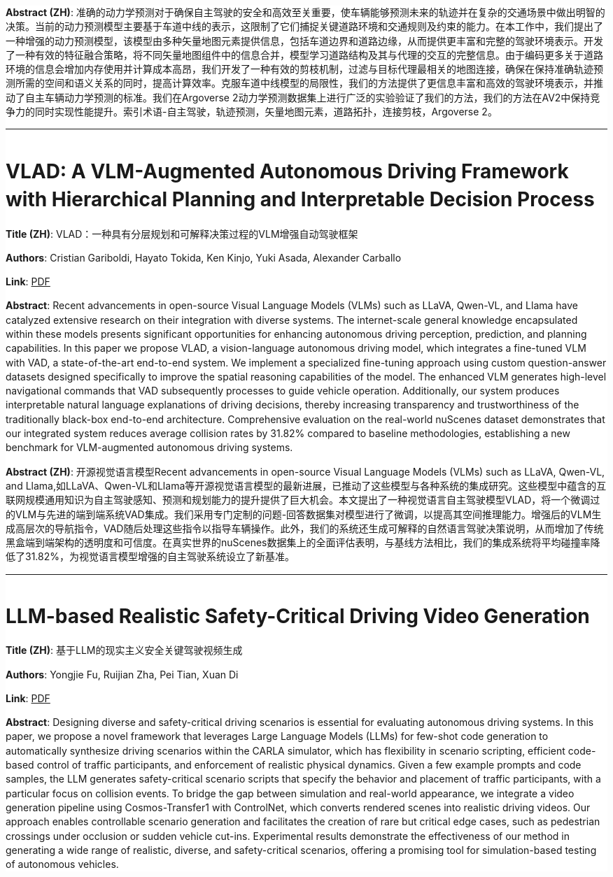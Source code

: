 **Abstract (ZH)**: 准确的动力学预测对于确保自主驾驶的安全和高效至关重要，使车辆能够预测未来的轨迹并在复杂的交通场景中做出明智的决策。当前的动力预测模型主要基于车道中线的表示，这限制了它们捕捉关键道路环境和交通规则及约束的能力。在本工作中，我们提出了一种增强的动力预测模型，该模型由多种矢量地图元素提供信息，包括车道边界和道路边缘，从而提供更丰富和完整的驾驶环境表示。开发了一种有效的特征融合策略，将不同矢量地图组件中的信息合并，模型学习道路结构及其与代理的交互的完整信息。由于编码更多关于道路环境的信息会增加内存使用并计算成本高昂，我们开发了一种有效的剪枝机制，过滤与目标代理最相关的地图连接，确保在保持准确轨迹预测所需的空间和语义关系的同时，提高计算效率。克服车道中线模型的局限性，我们的方法提供了更信息丰富和高效的驾驶环境表示，并推动了自主车辆动力学预测的标准。我们在Argoverse 2动力学预测数据集上进行广泛的实验验证了我们的方法，我们的方法在AV2中保持竞争力的同时实现性能提升。索引术语-自主驾驶，轨迹预测，矢量地图元素，道路拓扑，连接剪枝，Argoverse 2。 

---
# VLAD: A VLM-Augmented Autonomous Driving Framework with Hierarchical Planning and Interpretable Decision Process 

**Title (ZH)**: VLAD：一种具有分层规划和可解释决策过程的VLM增强自动驾驶框架 

**Authors**: Cristian Gariboldi, Hayato Tokida, Ken Kinjo, Yuki Asada, Alexander Carballo  

**Link**: [PDF](https://arxiv.org/pdf/2507.01284)  

**Abstract**: Recent advancements in open-source Visual Language Models (VLMs) such as LLaVA, Qwen-VL, and Llama have catalyzed extensive research on their integration with diverse systems. The internet-scale general knowledge encapsulated within these models presents significant opportunities for enhancing autonomous driving perception, prediction, and planning capabilities. In this paper we propose VLAD, a vision-language autonomous driving model, which integrates a fine-tuned VLM with VAD, a state-of-the-art end-to-end system. We implement a specialized fine-tuning approach using custom question-answer datasets designed specifically to improve the spatial reasoning capabilities of the model. The enhanced VLM generates high-level navigational commands that VAD subsequently processes to guide vehicle operation. Additionally, our system produces interpretable natural language explanations of driving decisions, thereby increasing transparency and trustworthiness of the traditionally black-box end-to-end architecture. Comprehensive evaluation on the real-world nuScenes dataset demonstrates that our integrated system reduces average collision rates by 31.82% compared to baseline methodologies, establishing a new benchmark for VLM-augmented autonomous driving systems. 

**Abstract (ZH)**: 开源视觉语言模型Recent advancements in open-source Visual Language Models (VLMs) such as LLaVA, Qwen-VL, and Llama,如LLaVA、Qwen-VL和Llama等开源视觉语言模型的最新进展，已推动了这些模型与各种系统的集成研究。这些模型中蕴含的互联网规模通用知识为自主驾驶感知、预测和规划能力的提升提供了巨大机会。本文提出了一种视觉语言自主驾驶模型VLAD，将一个微调过的VLM与先进的端到端系统VAD集成。我们采用专门定制的问题-回答数据集对模型进行了微调，以提高其空间推理能力。增强后的VLM生成高层次的导航指令，VAD随后处理这些指令以指导车辆操作。此外，我们的系统还生成可解释的自然语言驾驶决策说明，从而增加了传统黑盒端到端架构的透明度和可信度。在真实世界的nuScenes数据集上的全面评估表明，与基线方法相比，我们的集成系统将平均碰撞率降低了31.82%，为视觉语言模型增强的自主驾驶系统设立了新基准。 

---
# LLM-based Realistic Safety-Critical Driving Video Generation 

**Title (ZH)**: 基于LLM的现实主义安全关键驾驶视频生成 

**Authors**: Yongjie Fu, Ruijian Zha, Pei Tian, Xuan Di  

**Link**: [PDF](https://arxiv.org/pdf/2507.01264)  

**Abstract**: Designing diverse and safety-critical driving scenarios is essential for evaluating autonomous driving systems. In this paper, we propose a novel framework that leverages Large Language Models (LLMs) for few-shot code generation to automatically synthesize driving scenarios within the CARLA simulator, which has flexibility in scenario scripting, efficient code-based control of traffic participants, and enforcement of realistic physical dynamics. Given a few example prompts and code samples, the LLM generates safety-critical scenario scripts that specify the behavior and placement of traffic participants, with a particular focus on collision events. To bridge the gap between simulation and real-world appearance, we integrate a video generation pipeline using Cosmos-Transfer1 with ControlNet, which converts rendered scenes into realistic driving videos. Our approach enables controllable scenario generation and facilitates the creation of rare but critical edge cases, such as pedestrian crossings under occlusion or sudden vehicle cut-ins. Experimental results demonstrate the effectiveness of our method in generating a wide range of realistic, diverse, and safety-critical scenarios, offering a promising tool for simulation-based testing of autonomous vehicles. 
